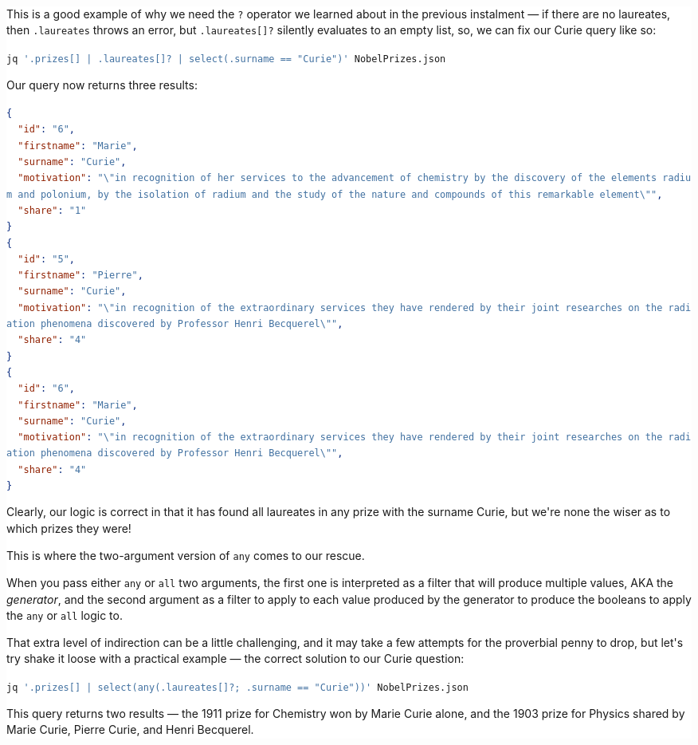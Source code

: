This is a good example of why we need the `?` operator we learned about in the previous instalment — if there are no laureates, then `.laureates` throws an error, but `.laureates[]?` silently evaluates to an empty list, so, we can fix our Curie query like so:

```bash
jq '.prizes[] | .laureates[]? | select(.surname == "Curie")' NobelPrizes.json
```

Our query now returns three results:

```json
{
  "id": "6",
  "firstname": "Marie",
  "surname": "Curie",
  "motivation": "\"in recognition of her services to the advancement of chemistry by the discovery of the elements radium and polonium, by the isolation of radium and the study of the nature and compounds of this remarkable element\"",
  "share": "1"
}
{
  "id": "5",
  "firstname": "Pierre",
  "surname": "Curie",
  "motivation": "\"in recognition of the extraordinary services they have rendered by their joint researches on the radiation phenomena discovered by Professor Henri Becquerel\"",
  "share": "4"
}
{
  "id": "6",
  "firstname": "Marie",
  "surname": "Curie",
  "motivation": "\"in recognition of the extraordinary services they have rendered by their joint researches on the radiation phenomena discovered by Professor Henri Becquerel\"",
  "share": "4"
}
```

Clearly, our logic is correct in that it has found all laureates in any prize with the surname Curie, but we're none the wiser as to which prizes they were!

This is where the two-argument version of `any` comes to our rescue.

When you pass either `any` or `all` two arguments, the first one is interpreted as a filter that will produce multiple values, AKA the *generator*, and the second argument as a filter to apply to each value produced by the generator to produce the booleans to apply the `any` or `all` logic to.

That extra level of indirection can be a little challenging, and it may take a few attempts for the proverbial penny to drop, but let's try shake it loose with a practical example — the correct solution to our Curie question:

```bash
jq '.prizes[] | select(any(.laureates[]?; .surname == "Curie"))' NobelPrizes.json
```

This query returns two results — the 1911 prize for Chemistry won by Marie Curie alone, and the 1903 prize for Physics shared by Marie Curie, Pierre Curie, and Henri Becquerel.
